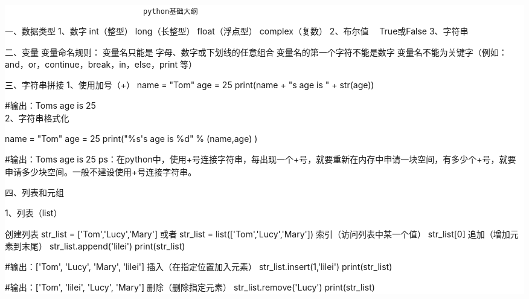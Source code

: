 									python基础大纲
一、数据类型
1、数字
int（整型）
long（长整型）
float（浮点型）
complex（复数）
2、布尔值
　True或False
3、字符串
 
二、变量
变量命名规则：
变量名只能是 字母、数字或下划线的任意组合
变量名的第一个字符不能是数字
变量名不能为关键字（例如：and，or，continue，break，in，else，print 等）
 
三、字符串拼接
1、使用加号（+）
name = "Tom"
age = 25
print(name + "s age is " + str(age))

#输出：Toms age is 25  
2、字符串格式化

name = "Tom"
age = 25
print("%s's age is %d" % (name,age) )

#输出：Toms age is 25
 ps：在python中，使用+号连接字符串，每出现一个+号，就要重新在内存中申请一块空间，有多少个+号，就要申请多少块空间。一般不建设使用+号连接字符串。

 

四、列表和元组

1、列表（list）

创建列表
str_list = ['Tom','Lucy','Mary']
或者
str_list = list(['Tom','Lucy','Mary'])
 索引（访问列表中某一个值）
str_list[0]
追加（增加元素到末尾）
str_list.append('lilei')
print(str_list)

#输出：['Tom', 'Lucy', 'Mary', 'lilei']
插入（在指定位置加入元素）
str_list.insert(1,'lilei')
print(str_list)

#输出：['Tom', 'lilei', 'Lucy', 'Mary']
 删除（删除指定元素）
str_list.remove('Lucy')
print(str_list)
